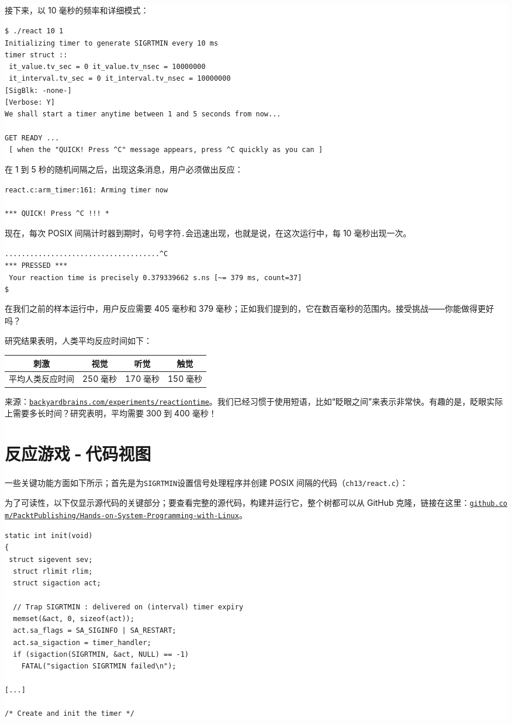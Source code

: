 接下来，以 10 毫秒的频率和详细模式：

```
$ ./react 10 1
Initializing timer to generate SIGRTMIN every 10 ms
timer struct ::
 it_value.tv_sec = 0 it_value.tv_nsec = 10000000
 it_interval.tv_sec = 0 it_interval.tv_nsec = 10000000
[SigBlk: -none-]
[Verbose: Y]
We shall start a timer anytime between 1 and 5 seconds from now...

GET READY ...
 [ when the "QUICK! Press ^C" message appears, press ^C quickly as you can ]
```

在 1 到 5 秒的随机间隔之后，出现这条消息，用户必须做出反应：

```
react.c:arm_timer:161: Arming timer now

*** QUICK! Press ^C !!! *
```

现在，每次 POSIX 间隔计时器到期时，句号字符`.`会迅速出现，也就是说，在这次运行中，每 10 毫秒出现一次。

```
.....................................^C
*** PRESSED ***
 Your reaction time is precisely 0.379339662 s.ns [~= 379 ms, count=37]
$ 
```

在我们之前的样本运行中，用户反应需要 405 毫秒和 379 毫秒；正如我们提到的，它在数百毫秒的范围内。接受挑战——你能做得更好吗？

研究结果表明，人类平均反应时间如下：

| **刺激** | **视觉** | **听觉** | **触觉** |
| --- | --- | --- | --- |
| 平均人类反应时间 | 250 毫秒 | 170 毫秒 | 150 毫秒 |

来源：[`backyardbrains.com/experiments/reactiontime`](https://backyardbrains.com/experiments/reactiontime)。我们已经习惯于使用短语，比如“眨眼之间”来表示非常快。有趣的是，眨眼实际上需要多长时间？研究表明，平均需要 300 到 400 毫秒！

# 反应游戏 - 代码视图

一些关键功能方面如下所示；首先是为`SIGRTMIN`设置信号处理程序并创建 POSIX 间隔的代码（`ch13/react.c`）：

为了可读性，以下仅显示源代码的关键部分；要查看完整的源代码，构建并运行它，整个树都可以从 GitHub 克隆，链接在这里：[`github.com/PacktPublishing/Hands-on-System-Programming-with-Linux`](https://github.com/PacktPublishing/Hands-on-System-Programming-with-Linux)。

```
static int init(void)
{
 struct sigevent sev;
  struct rlimit rlim;
  struct sigaction act;

  // Trap SIGRTMIN : delivered on (interval) timer expiry
  memset(&act, 0, sizeof(act));
  act.sa_flags = SA_SIGINFO | SA_RESTART;
  act.sa_sigaction = timer_handler;
  if (sigaction(SIGRTMIN, &act, NULL) == -1)
    FATAL("sigaction SIGRTMIN failed\n");

[...]

/* Create and init the timer */
```